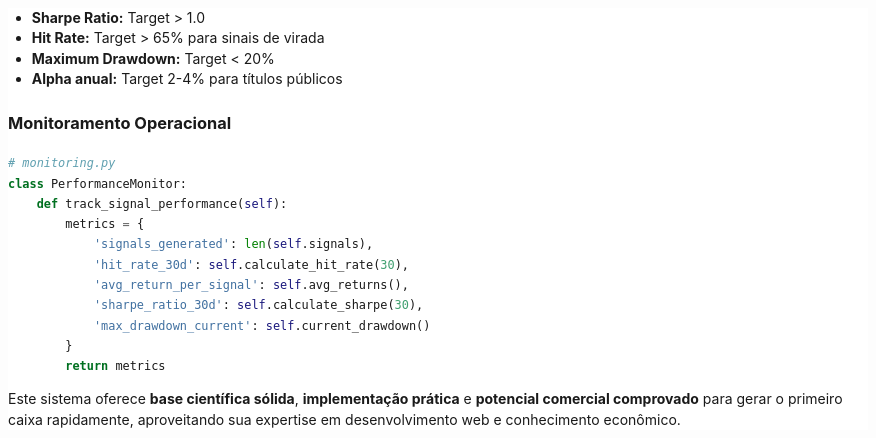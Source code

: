 - **Sharpe Ratio:** Target > 1.0
- **Hit Rate:** Target > 65% para sinais de virada
- **Maximum Drawdown:** Target < 20%
- **Alpha anual:** Target 2-4% para títulos públicos

### Monitoramento Operacional

```python
# monitoring.py
class PerformanceMonitor:
    def track_signal_performance(self):
        metrics = {
            'signals_generated': len(self.signals),
            'hit_rate_30d': self.calculate_hit_rate(30),
            'avg_return_per_signal': self.avg_returns(),
            'sharpe_ratio_30d': self.calculate_sharpe(30),
            'max_drawdown_current': self.current_drawdown()
        }
        return metrics
```

Este sistema oferece **base científica sólida**, **implementação prática** e **potencial comercial comprovado** para gerar o primeiro caixa rapidamente, aproveitando sua expertise em desenvolvimento web e conhecimento econômico.
